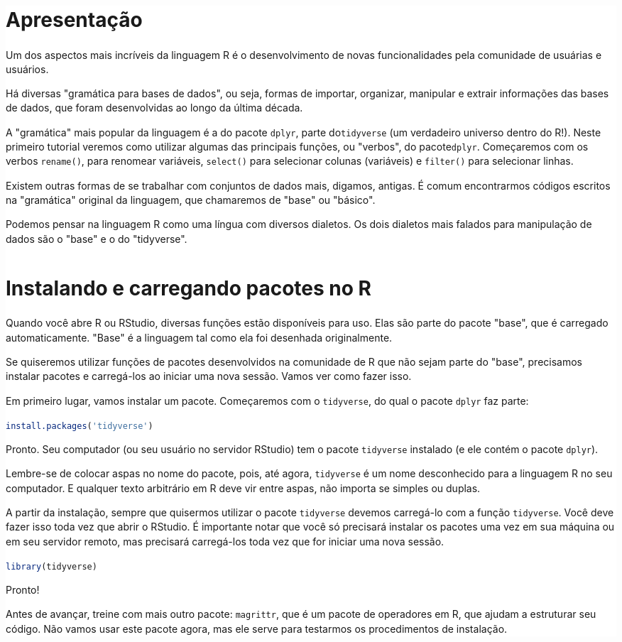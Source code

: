 # Apresentação

Um dos aspectos mais incríveis da linguagem R é o desenvolvimento de novas funcionalidades pela comunidade de usuárias e usuários.

Há diversas "gramática para bases de dados", ou seja, formas de importar, organizar, manipular e extrair informações das bases de dados, que foram desenvolvidas ao longo da última década.

A "gramática" mais popular da linguagem é a do pacote `dplyr`, parte do`tidyverse` (um verdadeiro universo dentro do R!). Neste primeiro tutorial veremos como utilizar algumas das principais funções, ou "verbos", do pacote`dplyr`. Começaremos com os verbos `rename()`, para renomear variáveis, `select()` para selecionar colunas (variáveis) e `filter()` para selecionar linhas.

Existem outras formas de se trabalhar com conjuntos de dados mais, digamos, antigas. É comum encontrarmos códigos escritos na "gramática" original da linguagem, que chamaremos de "base" ou "básico".

Podemos pensar na linguagem R como uma língua com diversos dialetos. Os dois dialetos mais falados para manipulação de dados são o "base" e o do "tidyverse".

# Instalando e carregando pacotes no R

Quando você abre R ou RStudio, diversas funções estão disponíveis para uso. Elas são parte do pacote "base", que é carregado automaticamente. "Base" é a linguagem tal como ela foi desenhada originalmente.

Se quiseremos utilizar funções de pacotes desenvolvidos na comunidade de R que não sejam parte do "base", precisamos instalar pacotes e carregá-los ao iniciar uma nova sessão. Vamos ver como fazer isso.

Em primeiro lugar, vamos instalar um pacote. Começaremos com o `tidyverse`, do qual o pacote `dplyr` faz parte:

``` r
install.packages('tidyverse')
```

Pronto. Seu computador (ou seu usuário no servidor RStudio) tem o pacote `tidyverse` instalado (e ele contém o pacote `dplyr`).

Lembre-se de colocar aspas no nome do pacote, pois, até agora, `tidyverse` é um nome desconhecido para a linguagem R no seu computador. E qualquer texto arbitrário em R deve vir entre aspas, não importa se simples ou duplas.

A partir da instalação, sempre que quisermos utilizar o pacote `tidyverse` devemos carregá-lo com a função `tidyverse`. Você deve fazer isso toda vez que abrir o RStudio. É importante notar que você só precisará instalar os pacotes uma vez em sua máquina ou em seu servidor remoto, mas precisará carregá-los toda vez que for iniciar uma nova sessão.

``` r
library(tidyverse)
```

Pronto!

Antes de avançar, treine com mais outro pacote: `magrittr`, que é um pacote de operadores em R, que ajudam a estruturar seu código. Não vamos usar este pacote agora, mas ele serve para testarmos os procedimentos de instalação.
